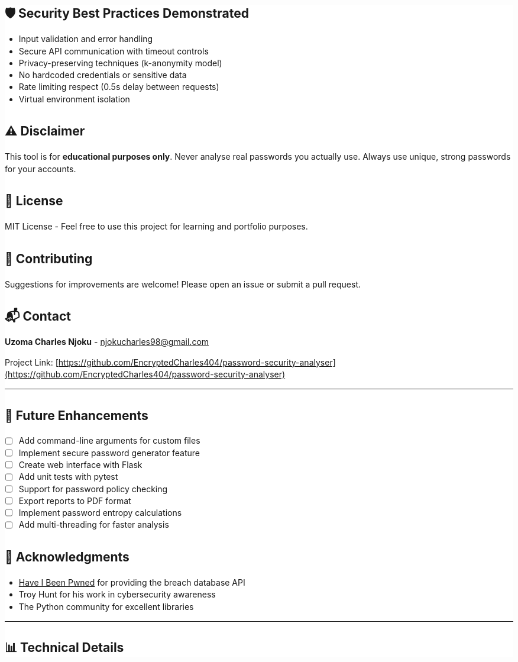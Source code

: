 ## 🛡️ Security Best Practices Demonstrated

- Input validation and error handling
- Secure API communication with timeout controls
- Privacy-preserving techniques (k-anonymity model)
- No hardcoded credentials or sensitive data
- Rate limiting respect (0.5s delay between requests)
- Virtual environment isolation

## ⚠️ Disclaimer

This tool is for **educational purposes only**. Never analyse real passwords you actually use. Always use unique, strong passwords for your accounts.

## 📄 License

MIT License - Feel free to use this project for learning and portfolio purposes.

## 🤝 Contributing

Suggestions for improvements are welcome! Please open an issue or submit a pull request.

## 📬 Contact

**Uzoma Charles Njoku** - [njokucharles98@gmail.com](mailto:njokucharles98@gmail.com)

Project Link: [https://github.com/EncryptedCharles404/password-security-analyser](https://github.com/EncryptedCharles404/password-security-analyser)

---

## 🚀 Future Enhancements

- [ ] Add command-line arguments for custom files
- [ ] Implement secure password generator feature
- [ ] Create web interface with Flask
- [ ] Add unit tests with pytest
- [ ] Support for password policy checking
- [ ] Export reports to PDF format
- [ ] Implement password entropy calculations
- [ ] Add multi-threading for faster analysis

## 🙏 Acknowledgments

- [Have I Been Pwned](https://haveibeenpwned.com/) for providing the breach database API
- Troy Hunt for his work in cybersecurity awareness
- The Python community for excellent libraries

---

## 📊 Technical Details
